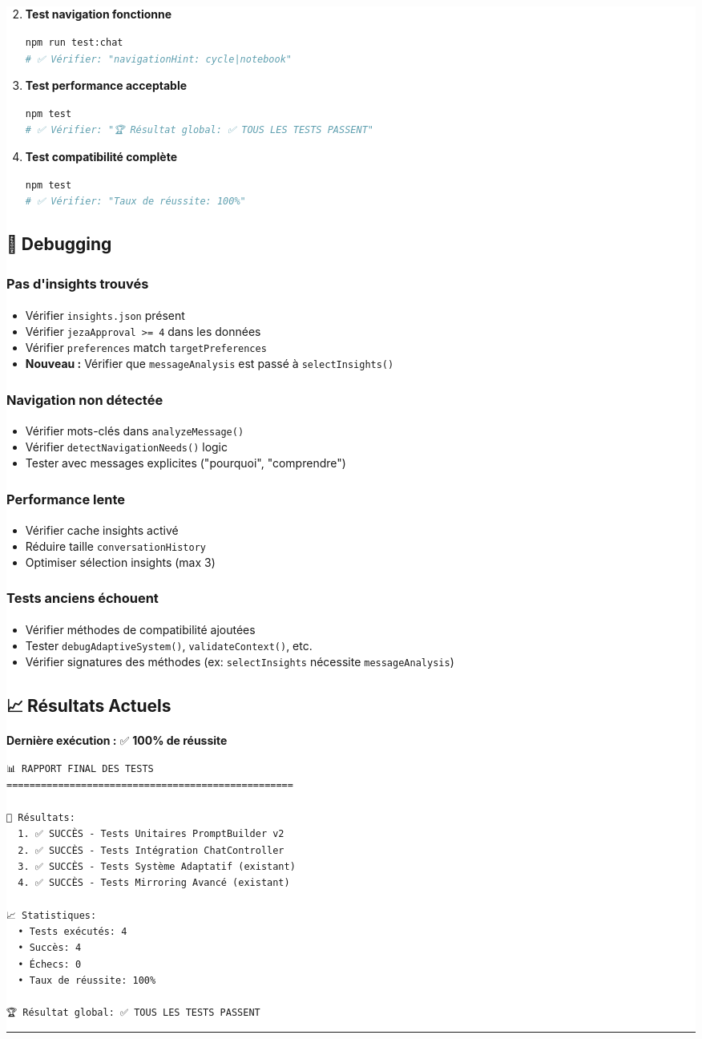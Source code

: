 2. **Test navigation fonctionne**
   ```bash
   npm run test:chat
   # ✅ Vérifier: "navigationHint: cycle|notebook"
   ```

3. **Test performance acceptable**
   ```bash
   npm test
   # ✅ Vérifier: "🏆 Résultat global: ✅ TOUS LES TESTS PASSENT"
   ```

4. **Test compatibilité complète**
   ```bash
   npm test
   # ✅ Vérifier: "Taux de réussite: 100%"
   ```

## 🐛 Debugging

### Pas d'insights trouvés
- Vérifier `insights.json` présent
- Vérifier `jezaApproval >= 4` dans les données
- Vérifier `preferences` match `targetPreferences`
- **Nouveau :** Vérifier que `messageAnalysis` est passé à `selectInsights()`

### Navigation non détectée
- Vérifier mots-clés dans `analyzeMessage()`
- Vérifier `detectNavigationNeeds()` logic
- Tester avec messages explicites ("pourquoi", "comprendre")

### Performance lente
- Vérifier cache insights activé
- Réduire taille `conversationHistory`
- Optimiser sélection insights (max 3)

### Tests anciens échouent
- Vérifier méthodes de compatibilité ajoutées
- Tester `debugAdaptiveSystem()`, `validateContext()`, etc.
- Vérifier signatures des méthodes (ex: `selectInsights` nécessite `messageAnalysis`)

## 📈 Résultats Actuels

**Dernière exécution :** ✅ **100% de réussite**

```
📊 RAPPORT FINAL DES TESTS
==================================================

🎯 Résultats:
  1. ✅ SUCCÈS - Tests Unitaires PromptBuilder v2
  2. ✅ SUCCÈS - Tests Intégration ChatController
  3. ✅ SUCCÈS - Tests Système Adaptatif (existant)
  4. ✅ SUCCÈS - Tests Mirroring Avancé (existant)

📈 Statistiques:
  • Tests exécutés: 4
  • Succès: 4
  • Échecs: 0
  • Taux de réussite: 100%

🏆 Résultat global: ✅ TOUS LES TESTS PASSENT
```

---